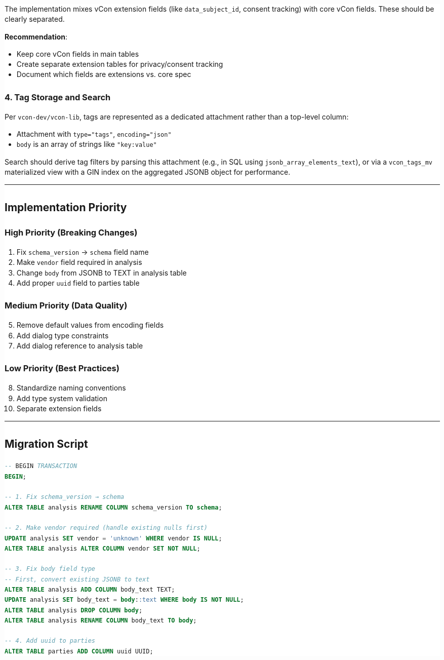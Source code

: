 The implementation mixes vCon extension fields (like `data_subject_id`, consent tracking) with core vCon fields. These should be clearly separated.

**Recommendation**:
- Keep core vCon fields in main tables
- Create separate extension tables for privacy/consent tracking
- Document which fields are extensions vs. core spec

### 4. Tag Storage and Search

Per `vcon-dev/vcon-lib`, tags are represented as a dedicated attachment rather than a top-level column:

- Attachment with `type="tags"`, `encoding="json"`
- `body` is an array of strings like `"key:value"`

Search should derive tag filters by parsing this attachment (e.g., in SQL using `jsonb_array_elements_text`), or via a `vcon_tags_mv` materialized view with a GIN index on the aggregated JSONB object for performance.

---

## Implementation Priority

### High Priority (Breaking Changes)
1. Fix `schema_version` → `schema` field name
2. Make `vendor` field required in analysis
3. Change `body` from JSONB to TEXT in analysis table
4. Add proper `uuid` field to parties table

### Medium Priority (Data Quality)
5. Remove default values from encoding fields
6. Add dialog type constraints
7. Add dialog reference to analysis table

### Low Priority (Best Practices)
8. Standardize naming conventions
9. Add type system validation
10. Separate extension fields

---

## Migration Script

```sql
-- BEGIN TRANSACTION
BEGIN;

-- 1. Fix schema_version → schema
ALTER TABLE analysis RENAME COLUMN schema_version TO schema;

-- 2. Make vendor required (handle existing nulls first)
UPDATE analysis SET vendor = 'unknown' WHERE vendor IS NULL;
ALTER TABLE analysis ALTER COLUMN vendor SET NOT NULL;

-- 3. Fix body field type
-- First, convert existing JSONB to text
ALTER TABLE analysis ADD COLUMN body_text TEXT;
UPDATE analysis SET body_text = body::text WHERE body IS NOT NULL;
ALTER TABLE analysis DROP COLUMN body;
ALTER TABLE analysis RENAME COLUMN body_text TO body;

-- 4. Add uuid to parties
ALTER TABLE parties ADD COLUMN uuid UUID;
```